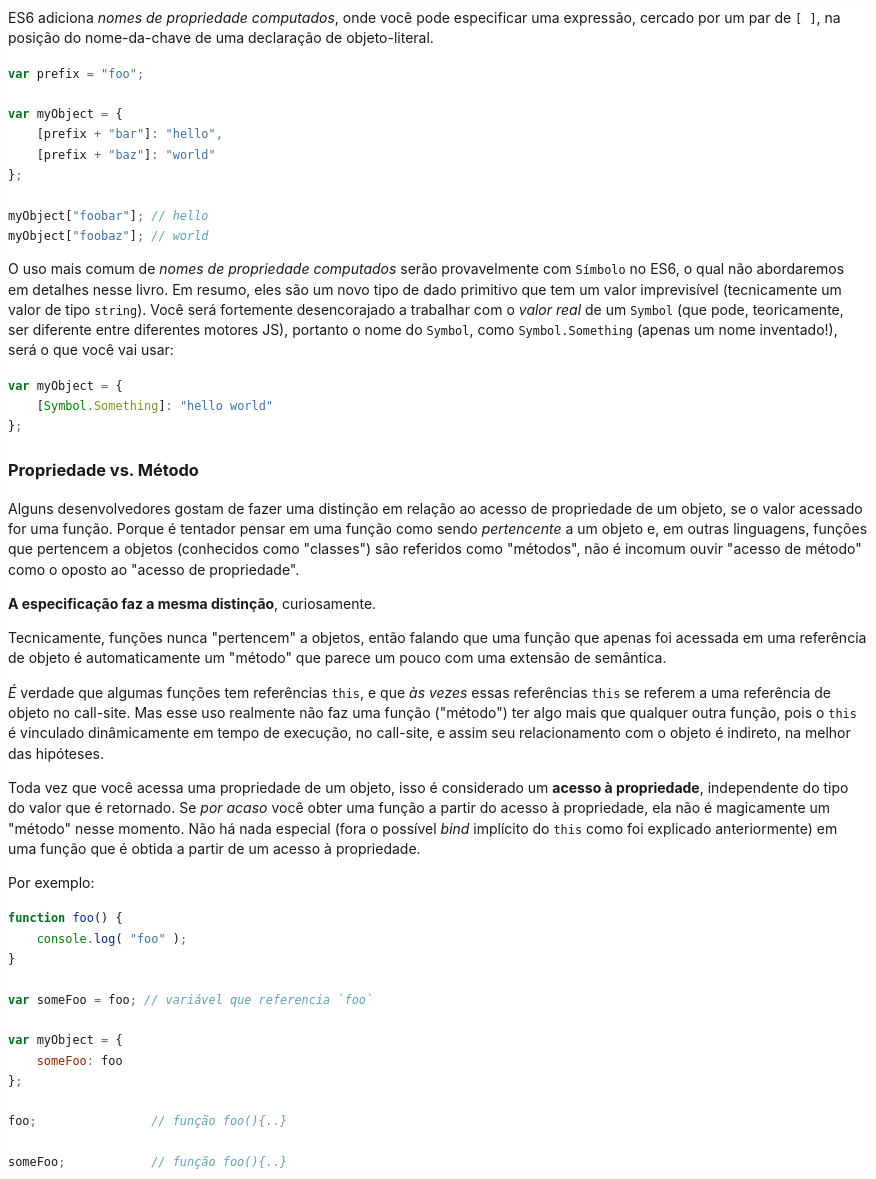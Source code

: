 ES6 adiciona *nomes de propriedade computados*, onde você pode especificar uma expressão, cercado por um par de `[ ]`, na posição do nome-da-chave de uma declaração de objeto-literal.

```js
var prefix = "foo";

var myObject = {
	[prefix + "bar"]: "hello",
	[prefix + "baz"]: "world"
};

myObject["foobar"]; // hello
myObject["foobaz"]; // world
```

O uso mais comum de *nomes de propriedade computados* serão provavelmente com `Símbolo` no ES6, o qual não abordaremos em detalhes nesse livro. Em resumo, eles são um novo tipo de dado primitivo que tem um valor imprevisível (tecnicamente um valor de tipo `string`). Você será fortemente desencorajado a trabalhar com o *valor real* de um `Symbol` (que pode, teoricamente, ser diferente entre diferentes motores JS), portanto o nome do `Symbol`, como `Symbol.Something` (apenas um nome inventado!), será o que você vai usar:

```js
var myObject = {
	[Symbol.Something]: "hello world"
};
```

### Propriedade vs. Método

Alguns desenvolvedores gostam de fazer uma distinção em relação ao acesso de propriedade de um objeto, se o valor acessado for uma função. Porque é tentador pensar em uma função como sendo *pertencente* a um objeto e, em outras linguagens, funções que pertencem a objetos (conhecidos como "classes") são referidos como "métodos", não é incomum ouvir "acesso de método" como o oposto ao "acesso de propriedade".

**A especificação faz a mesma distinção**, curiosamente.

Tecnicamente, funções nunca "pertencem" a objetos, então falando que uma função que apenas foi acessada em uma referência de objeto é automaticamente um "método" que parece um pouco com uma extensão de semântica.

*É* verdade que algumas funções tem referências `this`, e que *às vezes* essas referências `this` se referem a uma referência de objeto no call-site. Mas esse uso realmente não faz uma função ("método") ter algo mais que qualquer outra função, pois o `this` é vinculado dinâmicamente em tempo de execução, no call-site, e assim seu relacionamento com o objeto é indireto, na melhor das hipóteses.

Toda vez que você acessa uma propriedade de um objeto, isso é considerado um **acesso à propriedade**, independente do tipo do valor que é retornado. Se *por acaso* você obter uma função a partir do acesso à propriedade, ela não é magicamente um "método" nesse momento. Não há nada especial (fora o possível _bind_ implícito do `this` como foi explicado anteriormente) em uma função que é obtida a partir de um acesso à propriedade.

Por exemplo:

```js
function foo() {
	console.log( "foo" );
}

var someFoo = foo; // variável que referencia `foo`

var myObject = {
	someFoo: foo
};

foo;				// função foo(){..}

someFoo;			// função foo(){..}
```